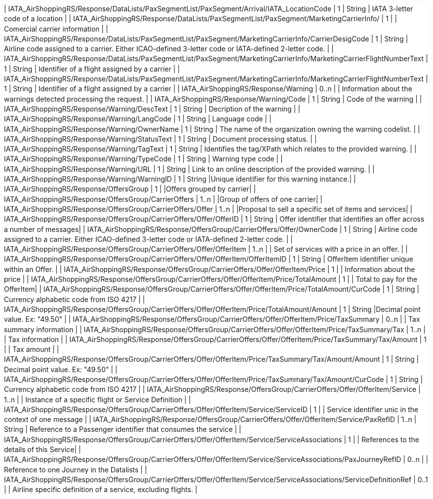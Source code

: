 | IATA_AirShoppingRS/Response/DataLists/PaxSegmentList/PaxSegment/Arrival/IATA_LocationCode | 1	    |  String | IATA 3-letter code of a location | 
| IATA_AirShoppingRS/Response/DataLists/PaxSegmentList/PaxSegment/MarketingCarrierInfo/ | 1	    |   | Comercial carrier information   | 
| IATA_AirShoppingRS/Response/DataLists/PaxSegmentList/PaxSegment/MarketingCarrierInfo/CarrierDesigCode | 1	    |  String | Airline code assigned to a carrier. Either ICAO-defined 3-letter code or IATA-defined 2-letter code. | 
| IATA_AirShoppingRS/Response/DataLists/PaxSegmentList/PaxSegment/MarketingCarrierInfo/MarketingCarrierFlightNumberText | 1	    |  String | Identifier of a flight assigned by a carrier  | 
| IATA_AirShoppingRS/Response/DataLists/PaxSegmentList/PaxSegment/MarketingCarrierInfo/MarketingCarrierFlightNumberText | 1	    |  String | Identifier of a flight assigned by a carrier  | 
| IATA_AirShoppingRS/Response/Warning | 0..n	    | 	     | Information about the warnings detected processing the request.		    |
| IATA_AirShoppingRS/Response/Warning/Code | 1	    | String | Code of the warning		    |
| IATA_AirShoppingRS/Response/Warning/DescText | 1	| String | Decription of the warning		    |
| IATA_AirShoppingRS/Response/Warning/LangCode | 1	| String | Language code   |
| IATA_AirShoppingRS/Response/Warning/OwnerName | 1 | String | The name of the organization owning the warning codelist.	    |
| IATA_AirShoppingRS/Response/Warning/StatusText | 1 | String | Document processing status.	    |
| IATA_AirShoppingRS/Response/Warning/TagText | 1 | String	| Identifies the tag/XPath which relates to the provided warning.		    |
| IATA_AirShoppingRS/Response/Warning/TypeCode | 1 | String | Warning type code	    |
| IATA_AirShoppingRS/Response/Warning/URL | 1	| String | Link to an online description of the provided warning. |
| IATA_AirShoppingRS/Response/Warning/WarningID | 1 | String |Unique identifier for this warning instance.|
| IATA_AirShoppingRS/Response/OffersGroup | 1 |  |Offers grouped by carrier|
| IATA_AirShoppingRS/Response/OffersGroup/CarrierOffers | 1..n |  |Group of offers of one carrier|
| IATA_AirShoppingRS/Response/OffersGroup/CarrierOffers/Offer | 1..n |  |Proposal to sell a specific set of items and services|
| IATA_AirShoppingRS/Response/OffersGroup/CarrierOffers/Offer/OfferID | 1 | String | Offer identifier that identifies an offer across a number of messages|
| IATA_AirShoppingRS/Response/OffersGroup/CarrierOffers/Offer/OwnerCode | 1 | String | Airline code assigned to a carrier. Either ICAO-defined 3-letter code or IATA-defined 2-letter code. |
| IATA_AirShoppingRS/Response/OffersGroup/CarrierOffers/Offer/OfferItem | 1..n |  | Set of services with a price in an offer. |
| IATA_AirShoppingRS/Response/OffersGroup/CarrierOffers/Offer/OfferItem/OfferItemID | 1 | String | OfferItem identifier unique within an Offer. |
| IATA_AirShoppingRS/Response/OffersGroup/CarrierOffers/Offer/OfferItem/Price | 1 |  | Information about the price |
| IATA_AirShoppingRS/Response/OffersGroup/CarrierOffers/Offer/OfferItem/Price/TotalAmount | 1 |  | Total to pay for the OfferItem|
| IATA_AirShoppingRS/Response/OffersGroup/CarrierOffers/Offer/OfferItem/Price/TotalAmount/CurCode | 1 | String | Currency alphabetic code from ISO 4217  |
| IATA_AirShoppingRS/Response/OffersGroup/CarrierOffers/Offer/OfferItem/Price/TotalAmount/Amount | 1 | String |Decimal point value. Ex: "49.50"  |
| IATA_AirShoppingRS/Response/OffersGroup/CarrierOffers/Offer/OfferItem/Price/TaxSummary | 0..n |  | Tax summary information |
| IATA_AirShoppingRS/Response/OffersGroup/CarrierOffers/Offer/OfferItem/Price/TaxSummary/Tax | 1..n |  | Tax information |
| IATA_AirShoppingRS/Response/OffersGroup/CarrierOffers/Offer/OfferItem/Price/TaxSummary/Tax/Amount | 1 |  | Tax amount |
| IATA_AirShoppingRS/Response/OffersGroup/CarrierOffers/Offer/OfferItem/Price/TaxSummary/Tax/Amount/Amount | 1 | String | Decimal point value. Ex: "49.50"  |
| IATA_AirShoppingRS/Response/OffersGroup/CarrierOffers/Offer/OfferItem/Price/TaxSummary/Tax/Amount/CurCode | 1 | String | Currency alphabetic code from ISO 4217  |
| IATA_AirShoppingRS/Response/OffersGroup/CarrierOffers/Offer/OfferItem/Service | 1..n |  |  Instance of a specific flight or Service Definition |
| IATA_AirShoppingRS/Response/OffersGroup/CarrierOffers/Offer/OfferItem/Service/ServiceID | 1 |  |  Service identifier unic in the context of one message |
| IATA_AirShoppingRS/Response/OffersGroup/CarrierOffers/Offer/OfferItem/Service/PaxRefID | 1..n | String | Reference to a Passenger identifier that consumes the service |
| IATA_AirShoppingRS/Response/OffersGroup/CarrierOffers/Offer/OfferItem/Service/ServiceAssociations | 1 |  | References to the details of this Service|
| IATA_AirShoppingRS/Response/OffersGroup/CarrierOffers/Offer/OfferItem/Service/ServiceAssociations/PaxJourneyRefID | 0..n |  | Reference to one Journey in the Datalists |
| IATA_AirShoppingRS/Response/OffersGroup/CarrierOffers/Offer/OfferItem/Service/ServiceAssociations/ServiceDefinitionRef | 0..1 |  | Airline specific definition of a service, excluding flights. |